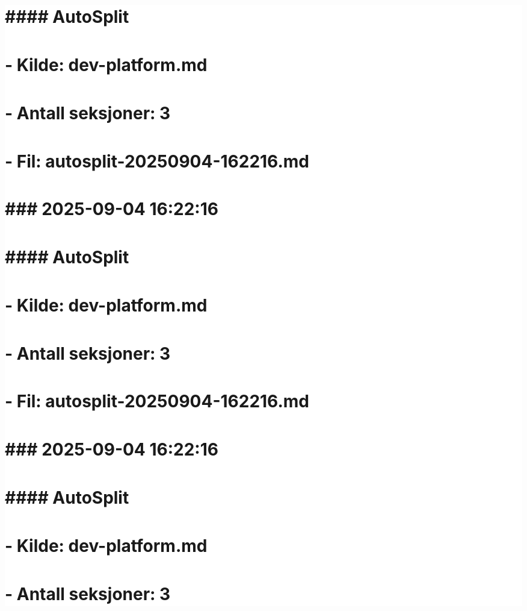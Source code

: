 # \#### AutoSplit

# \- Kilde: dev-platform.md

# \- Antall seksjoner: 3

# \- Fil: autosplit-20250904-162216.md

#

#

#

#

# \### 2025-09-04 16:22:16

# \#### AutoSplit

# \- Kilde: dev-platform.md

# \- Antall seksjoner: 3

# \- Fil: autosplit-20250904-162216.md

#

#

#

#

# \### 2025-09-04 16:22:16

# \#### AutoSplit

# \- Kilde: dev-platform.md

# \- Antall seksjoner: 3
